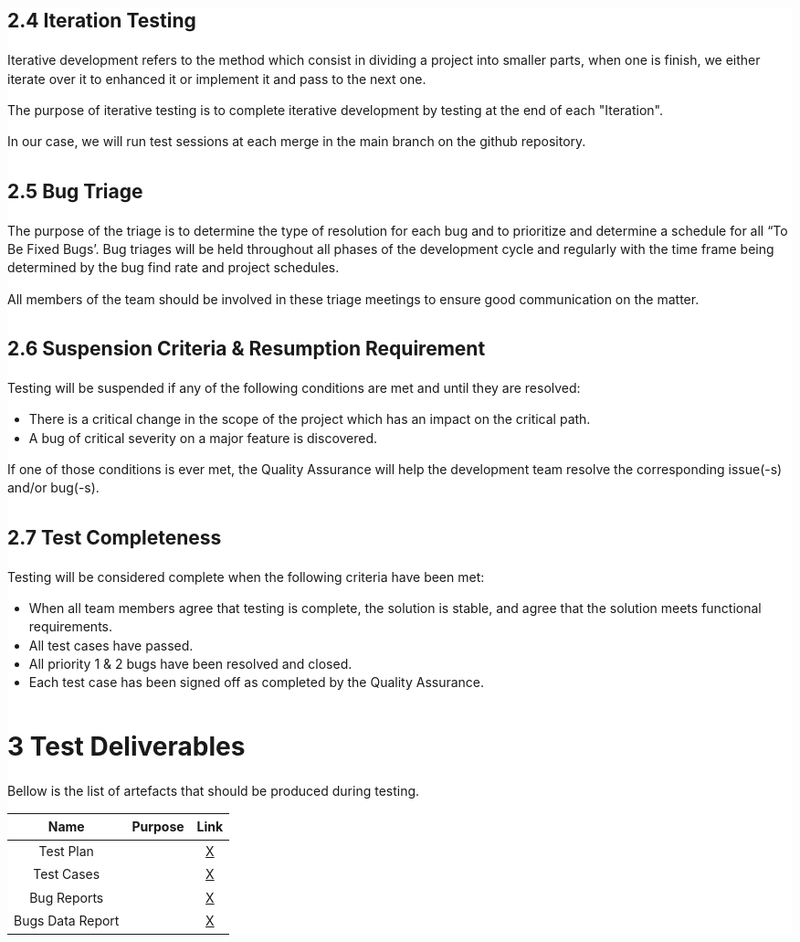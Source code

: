 ## 2.4 Iteration Testing

Iterative development refers to the method which consist in dividing a project into smaller parts, when one is finish, we either iterate over it to enhanced it or implement it and pass to the next one.

The purpose of iterative testing is to complete iterative development by testing at the end of each "Iteration".

In our case, we will run test sessions at each merge in the main branch on the github repository.

## 2.5 Bug Triage

The purpose of the triage is to determine the type of resolution for each bug and to prioritize and determine a schedule for all “To Be Fixed Bugs’. Bug triages will be held throughout all phases of the development cycle and regularly with the time frame being determined by the bug find rate and project schedules.

All members of the team should be involved in these triage meetings to ensure good communication on the matter.

## 2.6 Suspension Criteria & Resumption Requirement

Testing will be suspended if any of the following conditions are met and until they are resolved:
- There is a critical change in the scope of the project which has an impact on the critical path.
- A bug of critical severity on a major feature is discovered.

If one of those conditions is ever met, the Quality Assurance will help the development team resolve the corresponding issue(-s) and/or bug(-s).

## 2.7 Test Completeness

Testing will be considered complete when the following criteria have been met:
- When all team members agree that testing is complete, the solution is stable, and agree that the solution meets functional requirements.
- All test cases have passed.
- All priority 1 & 2 bugs have been resolved and closed.
- Each test case has been signed off as completed by the Quality Assurance.

# 3 Test Deliverables

Bellow is the list of artefacts that should be produced during testing.

|Name|Purpose|Link|
|:-:|:-:|:-:|
|Test Plan||[X](../Testing/TestPlan.md)|
|Test Cases||[X](../Testing/TestPlan.md)|
|Bug Reports||[X](../Testing/TestPlan.md)|
|Bugs Data Report||[X](../Testing/TestPlan.md)|
